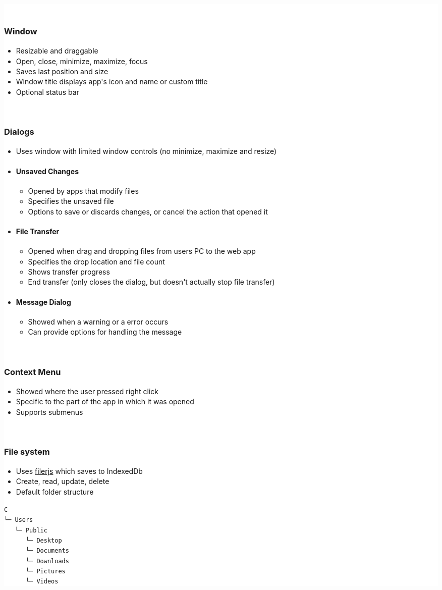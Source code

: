 <br>

### Window

- Resizable and draggable
- Open, close, minimize, maximize, focus
- Saves last position and size
- Window title displays app's icon and name or custom title
- Optional status bar

<br>

### Dialogs

- Uses window with limited window controls (no minimize, maximize and resize)
- #### Unsaved Changes
  - Opened by apps that modify files
  - Specifies the unsaved file
  - Options to save or discards changes, or cancel the action that opened it
- #### File Transfer
  - Opened when drag and dropping files from users PC to the web app
  - Specifies the drop location and file count
  - Shows transfer progress
  - End transfer (only closes the dialog, but doesn't actually stop file transfer)
- #### Message Dialog
  - Showed when a warning or a error occurs
  - Can provide options for handling the message

<br>

### Context Menu

- Showed where the user pressed right click
- Specific to the part of the app in which it was opened
- Supports submenus

<br>

### File system

- Uses [filerjs](https://github.com/filerjs/filer) which saves to IndexedDb
- Create, read, update, delete
- Default folder structure

```
C
└─ Users
   └─ Public
      └─ Desktop
      └─ Documents
      └─ Downloads
      └─ Pictures
      └─ Videos
```
